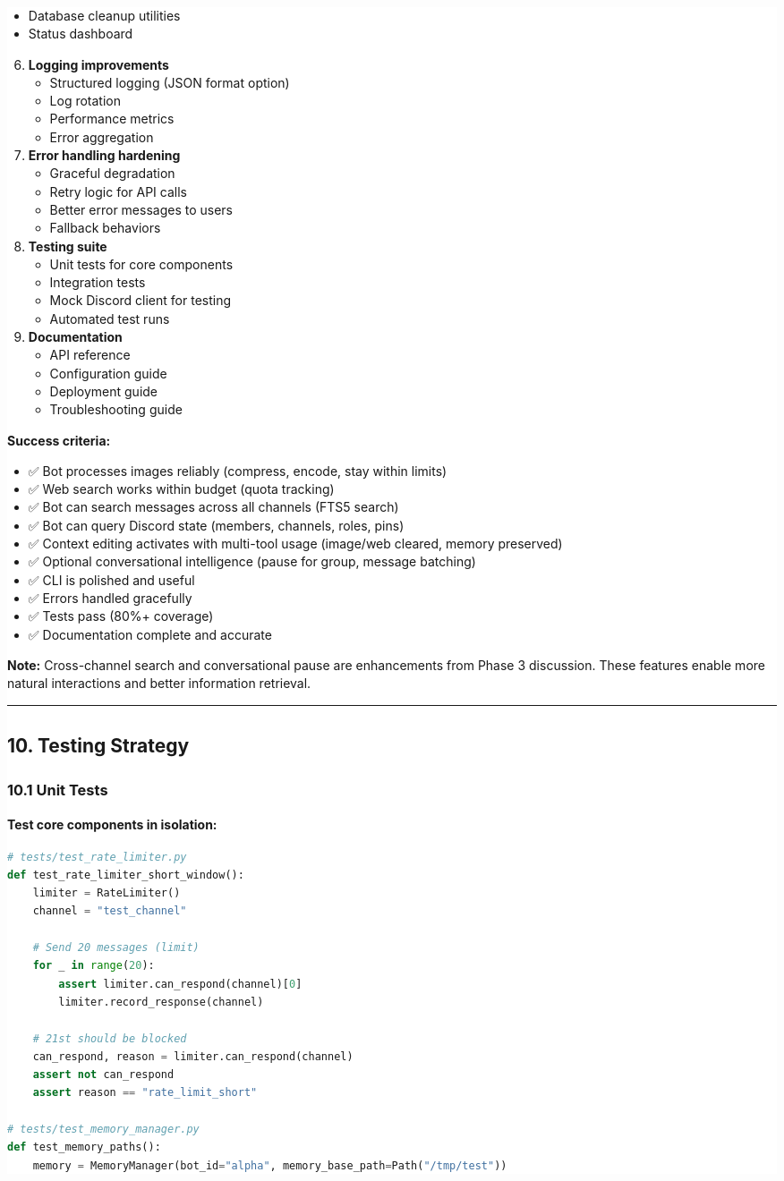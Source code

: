    - Database cleanup utilities
   - Status dashboard
6. **Logging improvements**
   - Structured logging (JSON format option)
   - Log rotation
   - Performance metrics
   - Error aggregation
7. **Error handling hardening**
   - Graceful degradation
   - Retry logic for API calls
   - Better error messages to users
   - Fallback behaviors
8. **Testing suite**
   - Unit tests for core components
   - Integration tests
   - Mock Discord client for testing
   - Automated test runs
9. **Documentation**
   - API reference
   - Configuration guide
   - Deployment guide
   - Troubleshooting guide

**Success criteria:**
- ✅ Bot processes images reliably (compress, encode, stay within limits)
- ✅ Web search works within budget (quota tracking)
- ✅ Bot can search messages across all channels (FTS5 search)
- ✅ Bot can query Discord state (members, channels, roles, pins)
- ✅ Context editing activates with multi-tool usage (image/web cleared, memory preserved)
- ✅ Optional conversational intelligence (pause for group, message batching)
- ✅ CLI is polished and useful
- ✅ Errors handled gracefully
- ✅ Tests pass (80%+ coverage)
- ✅ Documentation complete and accurate

**Note:** Cross-channel search and conversational pause are enhancements from Phase 3 discussion. These features enable more natural interactions and better information retrieval.

---

## 10. Testing Strategy

### 10.1 Unit Tests

**Test core components in isolation:**

```python
# tests/test_rate_limiter.py
def test_rate_limiter_short_window():
    limiter = RateLimiter()
    channel = "test_channel"
    
    # Send 20 messages (limit)
    for _ in range(20):
        assert limiter.can_respond(channel)[0]
        limiter.record_response(channel)
    
    # 21st should be blocked
    can_respond, reason = limiter.can_respond(channel)
    assert not can_respond
    assert reason == "rate_limit_short"

# tests/test_memory_manager.py
def test_memory_paths():
    memory = MemoryManager(bot_id="alpha", memory_base_path=Path("/tmp/test"))
```